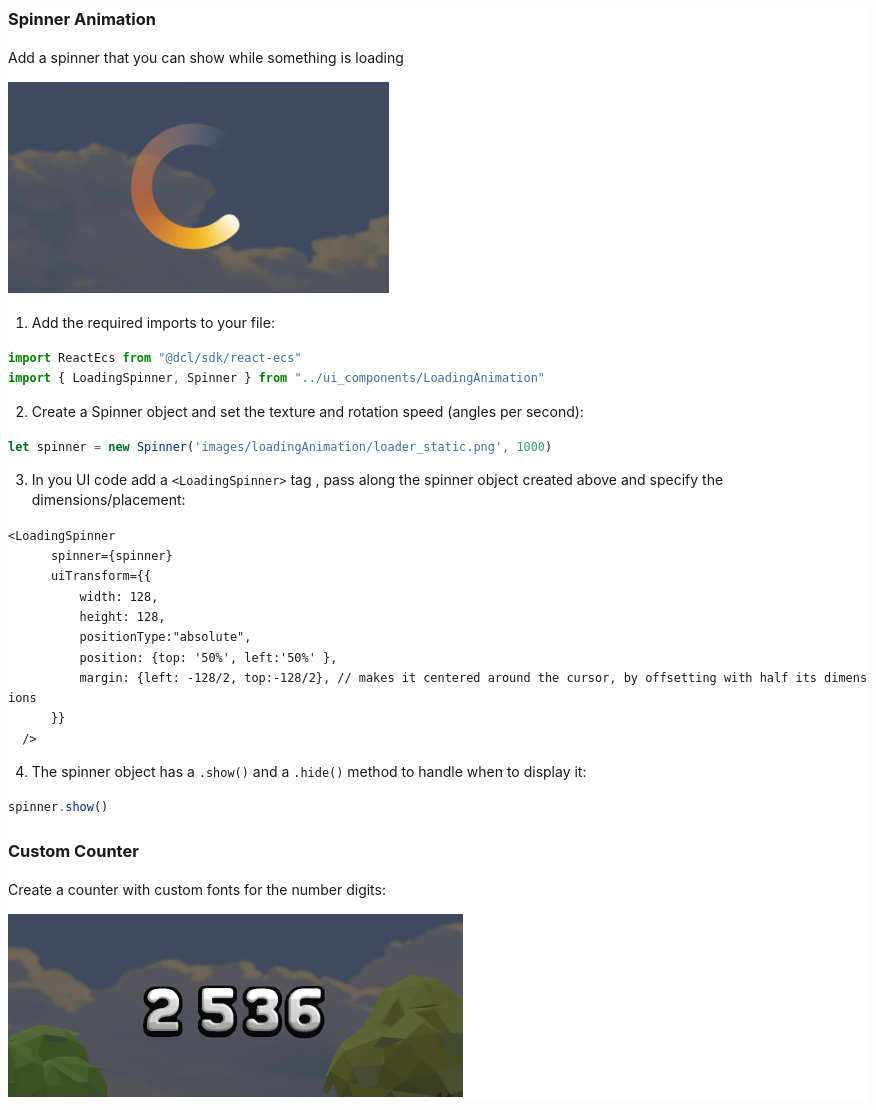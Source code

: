 
### Spinner Animation
Add a spinner that you can show while something is loading

![](screenshots/spinner.png)

1.  Add the required imports to your file:
```ts
import ReactEcs from "@dcl/sdk/react-ecs"
import { LoadingSpinner, Spinner } from "../ui_components/LoadingAnimation"
```
2.  Create a Spinner object and set the texture and rotation speed (angles per second):
```ts
let spinner = new Spinner('images/loadingAnimation/loader_static.png', 1000)
```
3. In you UI code add a `<LoadingSpinner>` tag , pass along the spinner object created above and specify the dimensions/placement:
```tsx
<LoadingSpinner 
      spinner={spinner}
      uiTransform={{
          width: 128,
          height: 128,
          positionType:"absolute",
          position: {top: '50%', left:'50%' },
          margin: {left: -128/2, top:-128/2}, // makes it centered around the cursor, by offsetting with half its dimensions
      }}                    
  />
```
4. The spinner object has a `.show()` and a `.hide()` method to handle when to display it:
```ts
spinner.show()
```


### Custom Counter
Create a counter with custom fonts for the number digits:

![](screenshots/customCounter.png)
